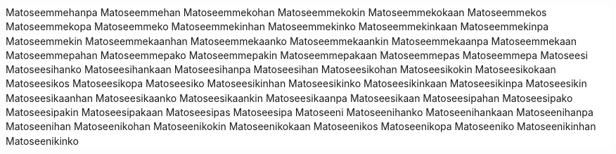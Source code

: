 Matoseemmehanpa
Matoseemmehan
Matoseemmekohan
Matoseemmekokin
Matoseemmekokaan
Matoseemmekos
Matoseemmekopa
Matoseemmeko
Matoseemmekinhan
Matoseemmekinko
Matoseemmekinkaan
Matoseemmekinpa
Matoseemmekin
Matoseemmekaanhan
Matoseemmekaanko
Matoseemmekaankin
Matoseemmekaanpa
Matoseemmekaan
Matoseemmepahan
Matoseemmepako
Matoseemmepakin
Matoseemmepakaan
Matoseemmepas
Matoseemmepa
Matoseesi
Matoseesihanko
Matoseesihankaan
Matoseesihanpa
Matoseesihan
Matoseesikohan
Matoseesikokin
Matoseesikokaan
Matoseesikos
Matoseesikopa
Matoseesiko
Matoseesikinhan
Matoseesikinko
Matoseesikinkaan
Matoseesikinpa
Matoseesikin
Matoseesikaanhan
Matoseesikaanko
Matoseesikaankin
Matoseesikaanpa
Matoseesikaan
Matoseesipahan
Matoseesipako
Matoseesipakin
Matoseesipakaan
Matoseesipas
Matoseesipa
Matoseeni
Matoseenihanko
Matoseenihankaan
Matoseenihanpa
Matoseenihan
Matoseenikohan
Matoseenikokin
Matoseenikokaan
Matoseenikos
Matoseenikopa
Matoseeniko
Matoseenikinhan
Matoseenikinko
